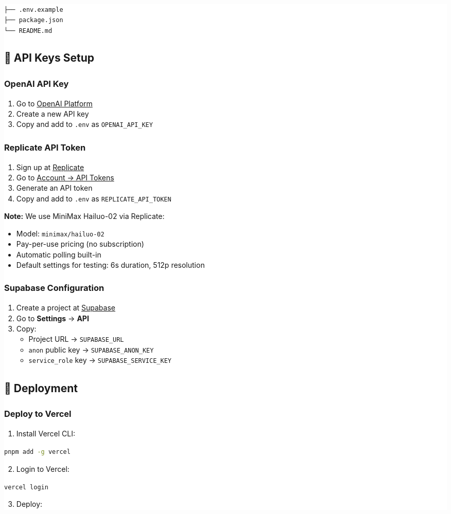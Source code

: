 ```
├── .env.example
├── package.json
└── README.md
```

## 🔑 API Keys Setup

### OpenAI API Key

1. Go to [OpenAI Platform](https://platform.openai.com/api-keys)
2. Create a new API key
3. Copy and add to `.env` as `OPENAI_API_KEY`

### Replicate API Token

1. Sign up at [Replicate](https://replicate.com/)
2. Go to [Account → API Tokens](https://replicate.com/account/api-tokens)
3. Generate an API token
4. Copy and add to `.env` as `REPLICATE_API_TOKEN`

**Note:** We use MiniMax Hailuo-02 via Replicate:
- Model: `minimax/hailuo-02`
- Pay-per-use pricing (no subscription)
- Automatic polling built-in
- Default settings for testing: 6s duration, 512p resolution

### Supabase Configuration

1. Create a project at [Supabase](https://supabase.com/)
2. Go to **Settings** → **API**
3. Copy:
   - Project URL → `SUPABASE_URL`
   - `anon` public key → `SUPABASE_ANON_KEY`
   - `service_role` key → `SUPABASE_SERVICE_KEY`

## 🚢 Deployment

### Deploy to Vercel

1. Install Vercel CLI:

```bash
pnpm add -g vercel
```

2. Login to Vercel:

```bash
vercel login
```

3. Deploy:
